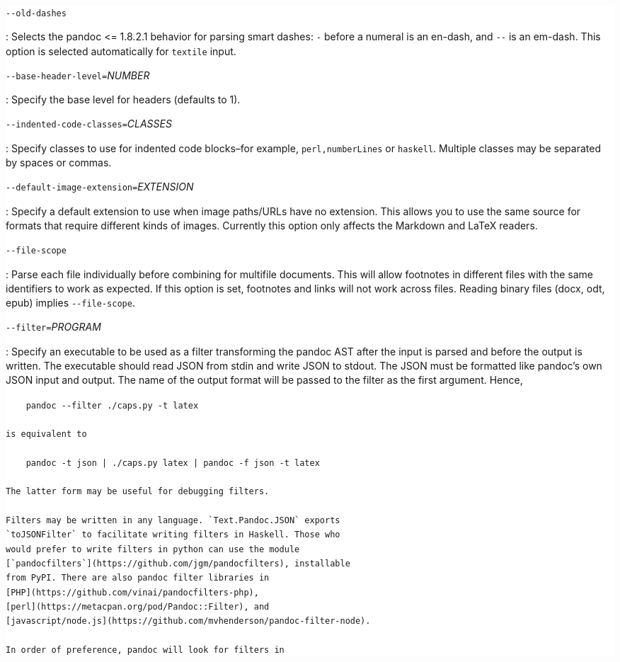 `--old-dashes`

:   Selects the pandoc &lt;= 1.8.2.1 behavior for parsing smart dashes:
    `-` before a numeral is an en-dash, and `--` is an em-dash. This
    option is selected automatically for `textile` input.

`--base-header-level=`*NUMBER*

:   Specify the base level for headers (defaults to 1).

`--indented-code-classes=`*CLASSES*

:   Specify classes to use for indented code blocks–for example,
    `perl,numberLines` or `haskell`. Multiple classes may be separated
    by spaces or commas.

`--default-image-extension=`*EXTENSION*

:   Specify a default extension to use when image paths/URLs have no
    extension. This allows you to use the same source for formats that
    require different kinds of images. Currently this option only
    affects the Markdown and LaTeX readers.

`--file-scope`

:   Parse each file individually before combining for multifile
    documents. This will allow footnotes in different files with the
    same identifiers to work as expected. If this option is set,
    footnotes and links will not work across files. Reading binary files
    (docx, odt, epub) implies `--file-scope`.

`--filter=`*PROGRAM*

:   Specify an executable to be used as a filter transforming the pandoc
    AST after the input is parsed and before the output is written. The
    executable should read JSON from stdin and write JSON to stdout. The
    JSON must be formatted like pandoc’s own JSON input and output. The
    name of the output format will be passed to the filter as the first
    argument. Hence,

        pandoc --filter ./caps.py -t latex

    is equivalent to

        pandoc -t json | ./caps.py latex | pandoc -f json -t latex

    The latter form may be useful for debugging filters.

    Filters may be written in any language. `Text.Pandoc.JSON` exports
    `toJSONFilter` to facilitate writing filters in Haskell. Those who
    would prefer to write filters in python can use the module
    [`pandocfilters`](https://github.com/jgm/pandocfilters), installable
    from PyPI. There are also pandoc filter libraries in
    [PHP](https://github.com/vinai/pandocfilters-php),
    [perl](https://metacpan.org/pod/Pandoc::Filter), and
    [javascript/node.js](https://github.com/mvhenderson/pandoc-filter-node).

    In order of preference, pandoc will look for filters in
